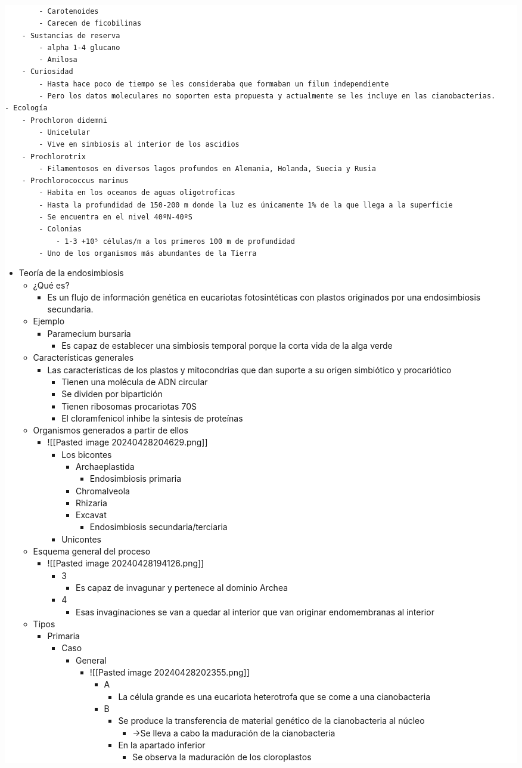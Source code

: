 			- Carotenoides
			- Carecen de ficobilinas
		- Sustancias de reserva
			- alpha 1-4 glucano
			- Amilosa
		- Curiosidad
			- Hasta hace poco de tiempo se les consideraba que formaban un filum independiente
			- Pero los datos moleculares no soporten esta propuesta y actualmente se les incluye en las cianobacterias.
	- Ecología
		- Prochloron didemni
			- Unicelular
			- Vive en simbiosis al interior de los ascidios
		- Prochlorotrix 
			- Filamentosos en diversos lagos profundos en Alemania, Holanda, Suecia y Rusia
		- Prochlorococcus marinus
			- Habita en los oceanos de aguas oligotroficas
			- Hasta la profundidad de 150-200 m donde la luz es únicamente 1% de la que llega a la superficie 
			- Se encuentra en el nivel 40ºN-40ºS
			- Colonias
				- 1-3 +10⁵ células/m a los primeros 100 m de profundidad
			- Uno de los organismos más abundantes de la Tierra
- Teoría de la endosimbiosis
	- ¿Qué es?
		- Es un flujo de información genética en eucariotas fotosintéticas con plastos originados por una endosimbiosis secundaria.
	- Ejemplo
		- Paramecium bursaria 
			- Es capaz de establecer una simbiosis temporal porque la corta vida de la alga verde
	- Características generales
		- Las características de los plastos y mitocondrias que dan suporte a su origen simbiótico y procariótico
			- Tienen una molécula de ADN circular
			- Se dividen por bipartición
			- Tienen ribosomas procariotas 70S
			- El cloramfenicol inhibe la síntesis de proteínas
	- Organismos generados a partir de ellos
		- ![[Pasted image 20240428204629.png]]
			- Los bicontes
				- Archaeplastida	
					- Endosimbiosis primaria
				- Chromalveola
				- Rhizaria
				- Excavat
					- Endosimbiosis secundaria/terciaria
			- Unicontes
	- Esquema general del proceso
		- ![[Pasted image 20240428194126.png]]
			- 3 
				- Es capaz de invagunar y pertenece al dominio Archea
			- 4
				- Esas invaginaciones se van a quedar al interior que van originar endomembranas al interior
	- Tipos
		- Primaria
			- Caso 
				- General
					- ![[Pasted image 20240428202355.png]]
						- A
							- La célula grande es una eucariota heterotrofa que se come a una cianobacteria 
						- B
							- Se produce la transferencia de material genético de la cianobacteria al núcleo
								- →Se lleva a cabo la maduración de la cianobacteria
							- En la apartado inferior
								- Se observa la maduración de los cloroplastos 